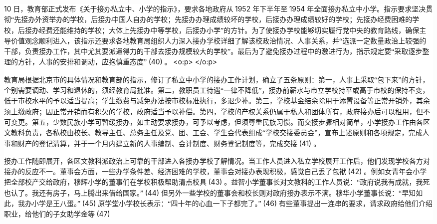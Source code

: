   10
  <span lang="ZH-CN" style='font-family:宋体;mso-ascii-font-family:"Times New Roman"'>
   日，教育部正式发布《关于接办私立中、小学的指示》，要求各地政府从
  </span>
  1952
  <span lang="ZH-CN" style='font-family:宋体;mso-ascii-font-family:"Times New Roman"'>
   年下半年至
  </span>
  1954
  <span lang="ZH-CN" style='font-family:宋体;mso-ascii-font-family:"Times New Roman"'>
   年全面接办私立中小学。指示要求坚决贯彻“先接办外资举办的学校，后接办中国人自办的学校；先接办办理成绩较坏的学校，后接办办理成绩较好的学校；先接办经费困难的学校，后接办经费还能维持的学校；大体上先接办中等学校，后接办小学”的方针。为了使接办学校能够切实履行党中央的教育路线，确保主导价值观念顺利进入，该指示还要求各地教育局组织人力深入接办学校详细了解该校政治情况、人事关系，并“选派一定数量政治上较强的干部，负责接办工作，其中尤其要派遣得力的干部去接办规模较大的学校”。最后为了避免接办过程中的激进行为，指示规定要“采取逐步整理的方针，人事的安排和调动，应抱慎重态度”
  </span>
  (40)
  <span lang="ZH-CN" style='font-family:宋体;mso-ascii-font-family:"Times New Roman"'>
   。
  </span>
  <o:p>
  </o:p>
 </p>
 <p class="MsoNormal">
  <span lang="ZH-CN" style='font-family:宋体;mso-ascii-font-family:
"Times New Roman"'>
   教育局根据北京市的具体情况和教育部的指示，修订了私立中小学的接办工作计划，确立了五条原则：第一，人事上采取“包下来”的方针，个别需要调动、学习和退休的，须经教育局批准。第二，教职员工待遇“一律不降低”，接办前薪水与市立学校持平或高于市校的保持不变，低于市校水平的予以适当提高；学生缴费与减免办法按市校标准执行，多退少补。第三，学校基金结余除用于添置设备等正常开销外，其余须上缴政府；因正常开销而有积欠的学校，政府适当予以补偿。第四，学校的产权关系仍属于私人和团体所有，政府接办后可以租用，但不可变更。第五，少数民族小学可暂缓接办，如主动要求接办，可予以考虑，但须尊重民族习惯。而交接步骤相对简单，小学接办工作由各区文教科负责，各私校由校长、教导主任、总务主任及党、团、工会、学生会代表组成“学校交接委员会”，宣布上述原则和各项规定，完成人事和财产的登记清算，并于一个月内建立新的人事编制、会计制度、财务登记制度等，完成交接
  </span>
  (41)
  <span lang="ZH-CN" style='font-family:宋体;mso-ascii-font-family:"Times New Roman"'>
   。
  </span>
  <o:p>
  </o:p>
 </p>
 <p class="MsoNormal">
  <span lang="ZH-CN" style='font-family:宋体;mso-ascii-font-family:
"Times New Roman"'>
   接办工作随即展开，各区文教科派政治上可靠的干部进入各接办学校了解情况。当工作人员进入私立学校展开工作后，他们发现学校各方对接办的反应不一。董事会方面，一些办学条件差、经济困难的学校，董事会对接办表现积极，感觉自己丢了包袱
  </span>
  (42)
  <span lang="ZH-CN" style='font-family:宋体;mso-ascii-font-family:"Times New Roman"'>
   。例如女青年会小学把全部校产交给政府，穆辉小学的董事们在学校积极帮助清点校具
  </span>
  (43)
  <span lang="ZH-CN" style='font-family:宋体;mso-ascii-font-family:"Times New Roman"'>
   。益智小学董事长对文教科的工作人员说：“政府说我有成就，我死也认了。我还有房子，马上腾出来借给国家。”
  </span>
  (44)
  <span lang="ZH-CN" style='font-family:宋体;mso-ascii-font-family:"Times New Roman"'>
   但另外一些学校的董事会和校长则对政府接办表示不满。穆华小学董事长说：“早知如此，我办小学是王八蛋。”
  </span>
  (45)
  <span lang="ZH-CN" style='font-family:宋体;mso-ascii-font-family:"Times New Roman"'>
   原学堂小学校长表示：“四十年的心血一下子都完了。”
  </span>
  (46)
  <span lang="ZH-CN" style='font-family:宋体;mso-ascii-font-family:"Times New Roman"'>
   有些董事提出一连串的要求，请求政府给他们介绍职业，给他们的子女助学金等
  </span>
  (47)